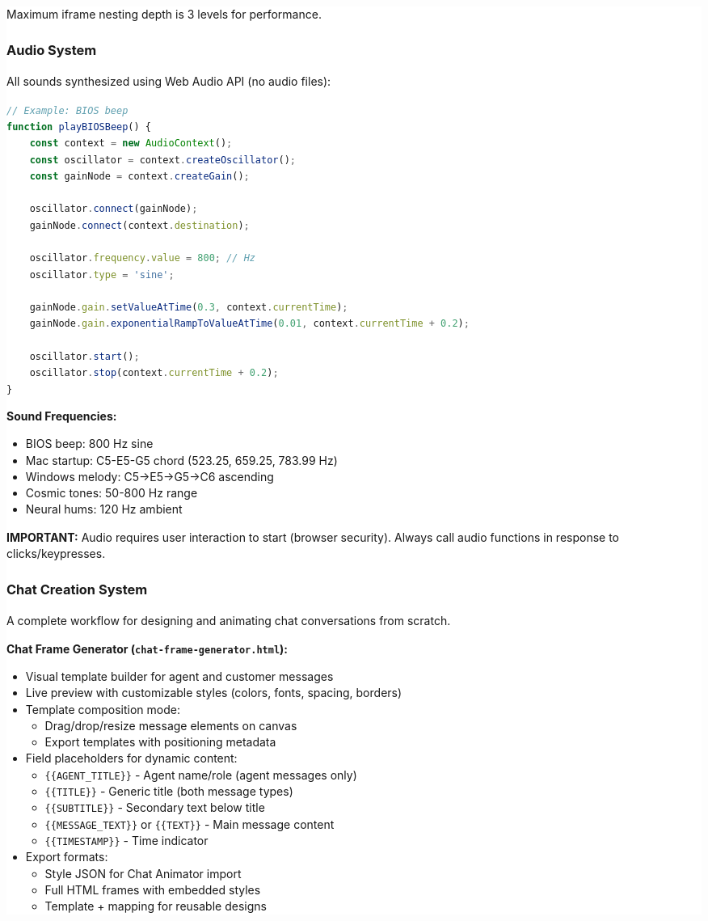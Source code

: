 Maximum iframe nesting depth is 3 levels for performance.

### Audio System

All sounds synthesized using Web Audio API (no audio files):

```javascript
// Example: BIOS beep
function playBIOSBeep() {
    const context = new AudioContext();
    const oscillator = context.createOscillator();
    const gainNode = context.createGain();

    oscillator.connect(gainNode);
    gainNode.connect(context.destination);

    oscillator.frequency.value = 800; // Hz
    oscillator.type = 'sine';

    gainNode.gain.setValueAtTime(0.3, context.currentTime);
    gainNode.gain.exponentialRampToValueAtTime(0.01, context.currentTime + 0.2);

    oscillator.start();
    oscillator.stop(context.currentTime + 0.2);
}
```

**Sound Frequencies:**
- BIOS beep: 800 Hz sine
- Mac startup: C5-E5-G5 chord (523.25, 659.25, 783.99 Hz)
- Windows melody: C5→E5→G5→C6 ascending
- Cosmic tones: 50-800 Hz range
- Neural hums: 120 Hz ambient

**IMPORTANT:** Audio requires user interaction to start (browser security). Always call audio functions in response to clicks/keypresses.

### Chat Creation System

A complete workflow for designing and animating chat conversations from scratch.

**Chat Frame Generator (`chat-frame-generator.html`):**
- Visual template builder for agent and customer messages
- Live preview with customizable styles (colors, fonts, spacing, borders)
- Template composition mode:
  - Drag/drop/resize message elements on canvas
  - Export templates with positioning metadata
- Field placeholders for dynamic content:
  - `{{AGENT_TITLE}}` - Agent name/role (agent messages only)
  - `{{TITLE}}` - Generic title (both message types)
  - `{{SUBTITLE}}` - Secondary text below title
  - `{{MESSAGE_TEXT}}` or `{{TEXT}}` - Main message content
  - `{{TIMESTAMP}}` - Time indicator
- Export formats:
  - Style JSON for Chat Animator import
  - Full HTML frames with embedded styles
  - Template + mapping for reusable designs
